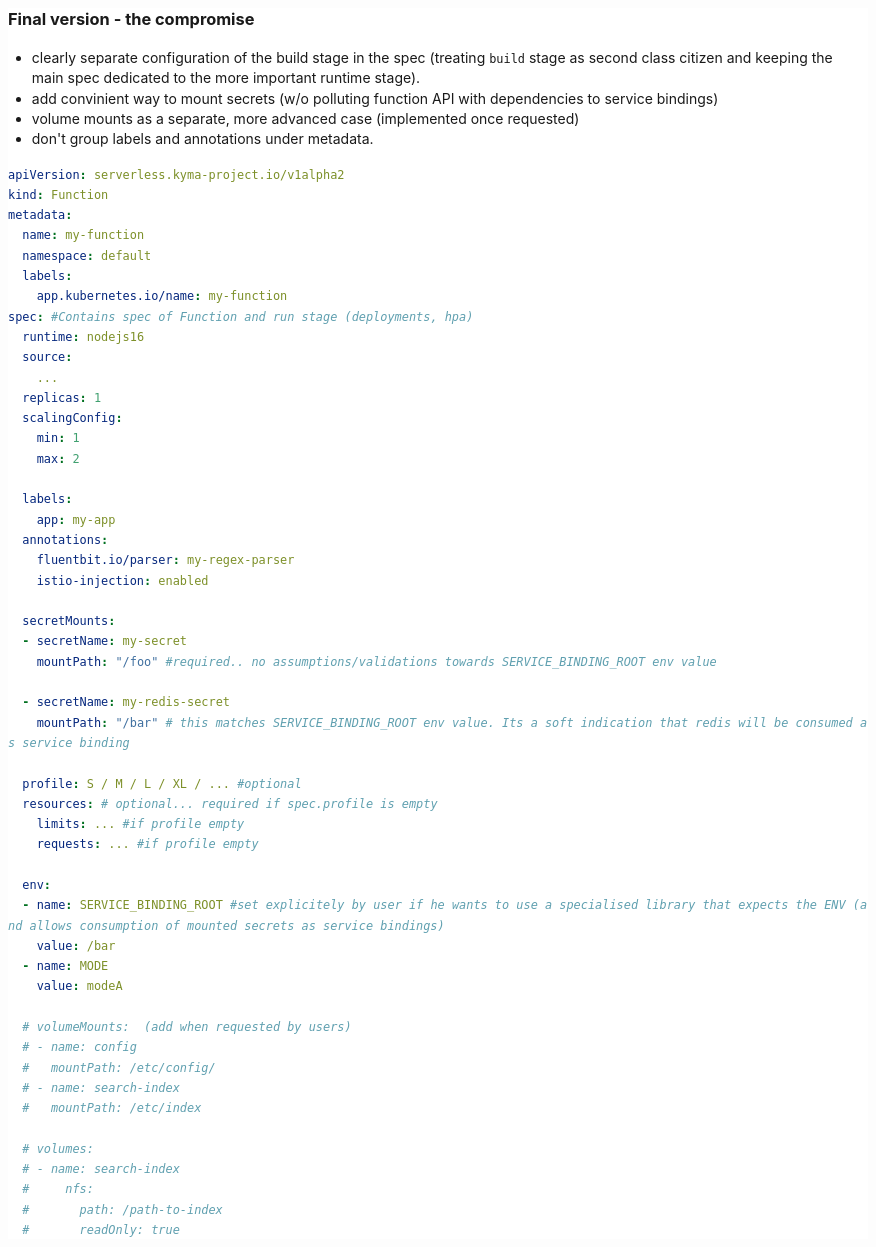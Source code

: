 
### Final version - the compromise

 - clearly separate configuration of the build stage in the spec (treating `build` stage as second class citizen and keeping the main spec dedicated to the more important runtime stage).
 - add convinient way to mount secrets (w/o polluting function API with dependencies to service bindings)
 - volume mounts as a separate, more advanced case (implemented once requested) 
 - don't group labels and annotations under metadata. 

```yaml
apiVersion: serverless.kyma-project.io/v1alpha2
kind: Function
metadata:
  name: my-function
  namespace: default
  labels:
    app.kubernetes.io/name: my-function
spec: #Contains spec of Function and run stage (deployments, hpa)
  runtime: nodejs16
  source:
    ...
  replicas: 1
  scalingConfig:
    min: 1
    max: 2

  labels:
    app: my-app
  annotations:
    fluentbit.io/parser: my-regex-parser
    istio-injection: enabled

  secretMounts: 
  - secretName: my-secret
    mountPath: "/foo" #required.. no assumptions/validations towards SERVICE_BINDING_ROOT env value

  - secretName: my-redis-secret
    mountPath: "/bar" # this matches SERVICE_BINDING_ROOT env value. Its a soft indication that redis will be consumed as service binding 

  profile: S / M / L / XL / ... #optional
  resources: # optional... required if spec.profile is empty
    limits: ... #if profile empty
    requests: ... #if profile empty
​
  env:
  - name: SERVICE_BINDING_ROOT #set explicitely by user if he wants to use a specialised library that expects the ENV (and allows consumption of mounted secrets as service bindings)
    value: /bar
  - name: MODE
    value: modeA

  # volumeMounts:  (add when requested by users)
  # - name: config
  #   mountPath: /etc/config/
  # - name: search-index
  #   mountPath: /etc/index

  # volumes:
  # - name: search-index
  #     nfs:
  #       path: /path-to-index
  #       readOnly: true
```